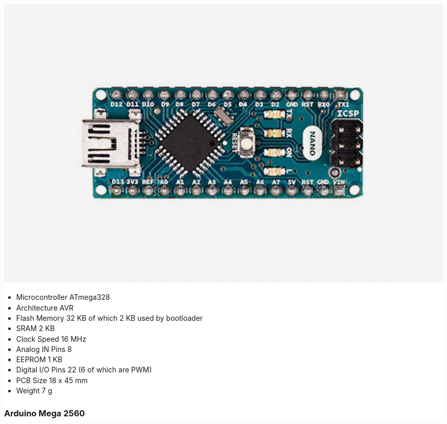 ![Arduino Nano](images/arduino_nano.jpg)

* Microcontroller 	ATmega328
* Architecture 	AVR
* Flash Memory 	32 KB of which 2 KB used by bootloader
* SRAM 	2 KB
* Clock Speed 	16 MHz
* Analog IN Pins 	8
* EEPROM 	1 KB
* Digital I/O Pins 	22 (6 of which are PWM)
* PCB Size 	18 x 45 mm
* Weight 	7 g

### Arduino Mega 2560
